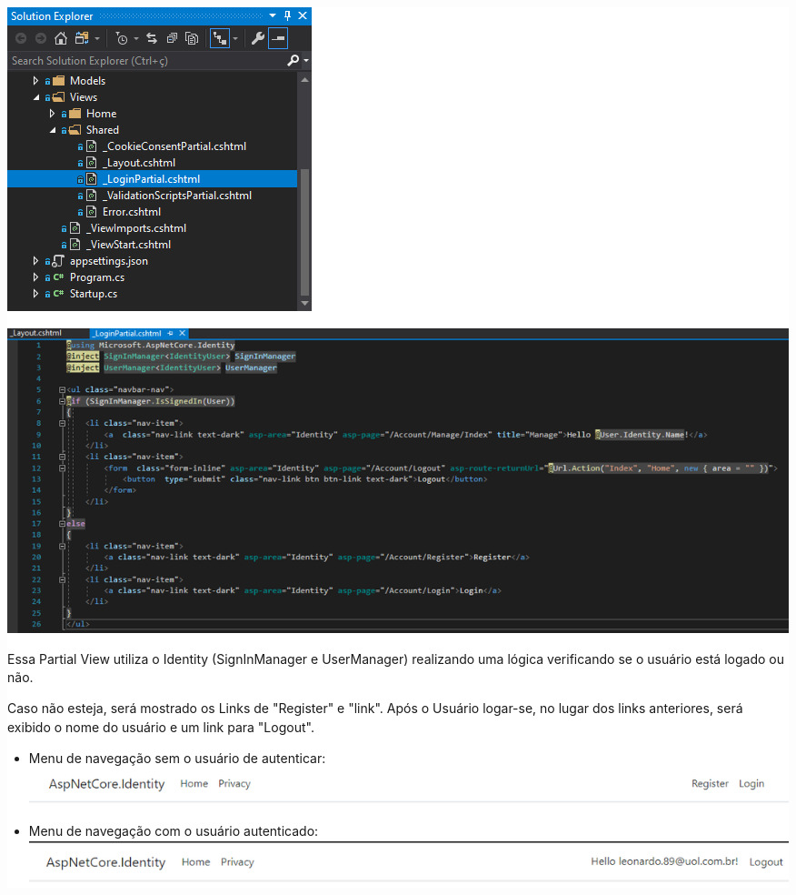 ![Conhecendo aplicação - _LoginPartial_diretório](imagens/02-xpelum/conhecendo-aplicacao-06.png)

![Conhecendo aplicação - _LoginPartial](imagens/02-xpelum/conhecendo-aplicacao-07.png)

Essa Partial View utiliza o Identity (SignInManager e UserManager) realizando uma lógica verificando se o usuário está logado ou não.

 Caso não esteja, será mostrado os Links de "Register" e "link". Após o Usuário logar-se, no lugar dos links anteriores, será exibido o nome do usuário e um link para "Logout".

- Menu de navegação sem o usuário de autenticar:
![Conhecendo aplicação - Menu sem autenticação](imagens/02-xpelum/conhecendo-aplicacao-08.png)

- Menu de navegação com o usuário autenticado:
![Conhecendo aplicação - Menu autenticado](imagens/02-xpelum/conhecendo-aplicacao-09.png)
